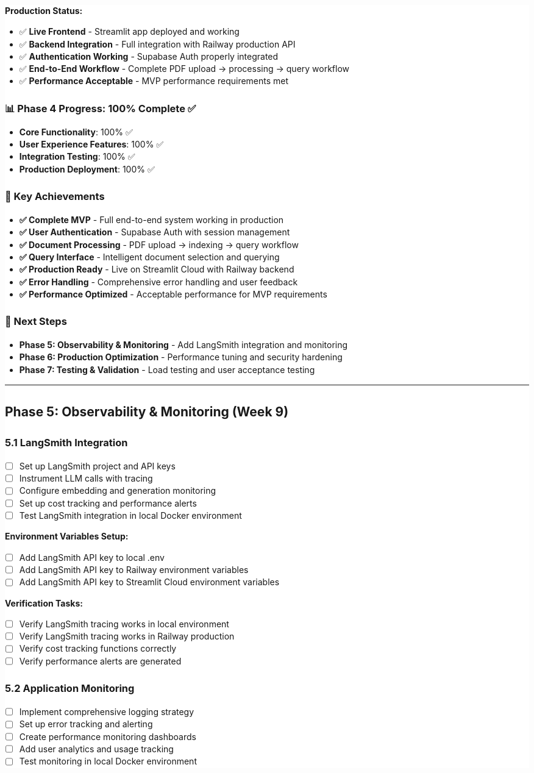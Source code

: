 **Production Status:**
- ✅ **Live Frontend** - Streamlit app deployed and working
- ✅ **Backend Integration** - Full integration with Railway production API
- ✅ **Authentication Working** - Supabase Auth properly integrated
- ✅ **End-to-End Workflow** - Complete PDF upload → processing → query workflow
- ✅ **Performance Acceptable** - MVP performance requirements met

### 📊 Phase 4 Progress: 100% Complete ✅
- **Core Functionality**: 100% ✅
- **User Experience Features**: 100% ✅
- **Integration Testing**: 100% ✅
- **Production Deployment**: 100% ✅

### 🎯 Key Achievements
- **✅ Complete MVP** - Full end-to-end system working in production
- **✅ User Authentication** - Supabase Auth with session management
- **✅ Document Processing** - PDF upload → indexing → query workflow
- **✅ Query Interface** - Intelligent document selection and querying
- **✅ Production Ready** - Live on Streamlit Cloud with Railway backend
- **✅ Error Handling** - Comprehensive error handling and user feedback
- **✅ Performance Optimized** - Acceptable performance for MVP requirements

### 🔄 Next Steps
- **Phase 5: Observability & Monitoring** - Add LangSmith integration and monitoring
- **Phase 6: Production Optimization** - Performance tuning and security hardening
- **Phase 7: Testing & Validation** - Load testing and user acceptance testing

---

## Phase 5: Observability & Monitoring (Week 9)

### 5.1 LangSmith Integration
- [ ] Set up LangSmith project and API keys
- [ ] Instrument LLM calls with tracing
- [ ] Configure embedding and generation monitoring
- [ ] Set up cost tracking and performance alerts
- [ ] Test LangSmith integration in local Docker environment

**Environment Variables Setup:**
- [ ] Add LangSmith API key to local .env
- [ ] Add LangSmith API key to Railway environment variables
- [ ] Add LangSmith API key to Streamlit Cloud environment variables

**Verification Tasks:**
- [ ] Verify LangSmith tracing works in local environment
- [ ] Verify LangSmith tracing works in Railway production
- [ ] Verify cost tracking functions correctly
- [ ] Verify performance alerts are generated

### 5.2 Application Monitoring
- [ ] Implement comprehensive logging strategy
- [ ] Set up error tracking and alerting
- [ ] Create performance monitoring dashboards
- [ ] Add user analytics and usage tracking
- [ ] Test monitoring in local Docker environment
